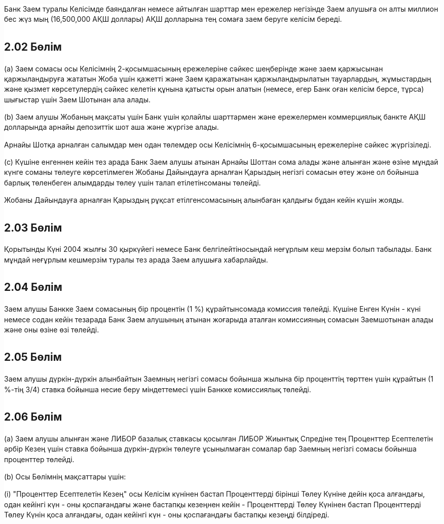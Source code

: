 Банк Заем туралы Келiсiмде баяндалған немесе айтылған шарттар мен ережелер негiзiнде Заем алушыға он алты миллион бес жүз мың (16,500,000 АҚШ доллары) АҚШ долларына тең сомаға заем беруге келiсiм бередi.

## 2.02 Бөлiм

(а) Заем сомасы осы Келiсiмнiң 2-қосымшасының ережелерiне сәйкес шеңберiнде және заем қаржысынан қаржыландыруға жататын Жоба үшiн қажеттi және Заем қаражатынан қаржыландырылатын тауарлардың, жұмыстардың және қызмет көрсетулердiң сәйкес келетiн құнына қатысты орын алатын (немесе, егер Банк оған келiсiм берсе, тұрса) шығыстар үшiн Заем Шотынан ала алады.

(b) Заем алушы Жобаның мақсаты үшiн Банк үшiн қолайлы шарттармен және ережелермен коммерциялық банкте АҚШ долларында арнайы депозиттiк шот аша және жүргiзе алады.

Арнайы Шотқа арналған салымдар мен одан төлемдер осы Келiсiмнiң 6-қосымшасының ережелерiне сәйкес жүргiзiледi.

(с) Күшiне енгеннен кейiн тез арада Банк Заем алушы атынан Арнайы Шоттан сома алады және алынған және өзiне мұндай күнге соманы төлеуге көрсетiлмеген Жобаны Дайындауға арналған Қарыздың негiзгi сомасын өтеу және ол бойынша барлық төленбеген алымдарды төлеу үшiн талап етiлетiнсоманы төлейдi.

Жобаны Дайындауға арналған Қарыздың рұқсат етiлгенсомасының алынбаған қалдығы бұдан кейiн күшiн жояды.

## 2.03 Бөлiм

Қорытынды Күнi 2004 жылғы 30 қыркүйегi немесе Банк белгiлейтiносындай неғұрлым кеш мерзiм болып табылады. Банк мұндай неғұрлым кешмерзiм туралы тез арада Заем алушыға хабарлайды.

## 2.04 Бөлім

Заем алушы Банкке Заем сомасының бiр процентiн (1 %) құрайтынсомада комиссия төлейдi. Күшiне Енген Күнiн - күнi немесе содан кейiн тезарада Банк Заем алушының атынан жоғарыда аталған комиссияның сомасын Заемшотынан алады және оны өзiне өзi төлейдi.

## 2.05 Бөлiм

Заем алушы дүркiн-дүркiн алынбайтын Заемның негiзгi сомасы бойынша жылына бiр проценттiң төрттен үшiн құрайтын (1 %-тiң 3/4) ставка бойынша несие беру мiндеттемесi үшiн Банкке комиссиялық төлейдi.

## 2.06 Бөлiм

(а) Заем алушы алынған және ЛИБОР базалық ставкасы қосылған ЛИБОР Жиынтық Спредiне тең Проценттер Есептелетiн әрбiр Кезең үшiн ставка бойынша дүркiн-дүркiн төлеуге ұсынылмаған сомалар бар Заемның негiзгi сомасы бойынша проценттер төлейдi.

(b) Осы Бөлiмнiң мақсаттары үшiн:

(i) "Проценттер Есептелетiн Кезең" осы Келiсiм күнiнен бастап Проценттердi бiрiншi Төлеу Күнiне дейiн қоса алғандағы, одан кейiнгi күн - оны қоспағандағы және бастапқы кезеңнен кейiн - Проценттердi Төлеу Күнiнен бастап Проценттердi Төлеу Күнiн қоса алғандағы, одан кейiнгi күн - оны қоспағандағы бастапқы кезеңдi бiлдiредi.
